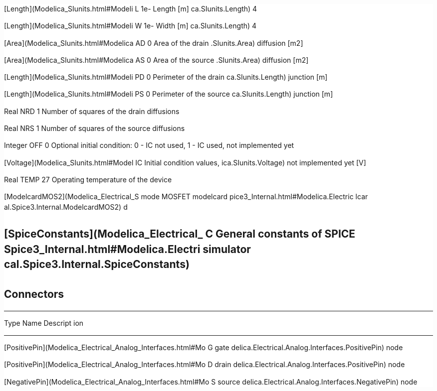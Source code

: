   [Length](Modelica_SIunits.html#Modeli L    1e- Length [m]
  ca.SIunits.Length)                         4   

  [Length](Modelica_SIunits.html#Modeli W    1e- Width [m]
  ca.SIunits.Length)                         4   

  [Area](Modelica_SIunits.html#Modelica AD   0   Area of the drain
  .SIunits.Area)                                 diffusion [m2]

  [Area](Modelica_SIunits.html#Modelica AS   0   Area of the source
  .SIunits.Area)                                 diffusion [m2]

  [Length](Modelica_SIunits.html#Modeli PD   0   Perimeter of the drain
  ca.SIunits.Length)                             junction [m]

  [Length](Modelica_SIunits.html#Modeli PS   0   Perimeter of the source
  ca.SIunits.Length)                             junction [m]

  Real                                  NRD  1   Number of squares of the
                                                 drain diffusions

  Real                                  NRS  1   Number of squares of the
                                                 source diffusions

  Integer                               OFF  0   Optional initial
                                                 condition: 0 - IC not
                                                 used, 1 - IC used, not
                                                 implemented yet

  [Voltage](Modelica_SIunits.html#Model IC       Initial condition values,
  ica.SIunits.Voltage)                           not implemented yet [V]

  Real                                  TEMP 27  Operating temperature of
                                                 the device

  [ModelcardMOS2](Modelica_Electrical_S mode     MOSFET modelcard
  pice3_Internal.html#Modelica.Electric lcar     
  al.Spice3.Internal.ModelcardMOS2)     d        

  [SpiceConstants](Modelica_Electrical_ C        General constants of SPICE
  Spice3_Internal.html#Modelica.Electri          simulator
  cal.Spice3.Internal.SpiceConstants)            
  -------------------------------------------------------------------------

Connectors
----------

  -------------------------------------------------------------------------
  Type                                                        Name Descript
                                                                   ion
  ----------------------------------------------------------- ---- --------
  [PositivePin](Modelica_Electrical_Analog_Interfaces.html#Mo G    gate
  delica.Electrical.Analog.Interfaces.PositivePin)                 node

  [PositivePin](Modelica_Electrical_Analog_Interfaces.html#Mo D    drain
  delica.Electrical.Analog.Interfaces.PositivePin)                 node

  [NegativePin](Modelica_Electrical_Analog_Interfaces.html#Mo S    source
  delica.Electrical.Analog.Interfaces.NegativePin)                 node
